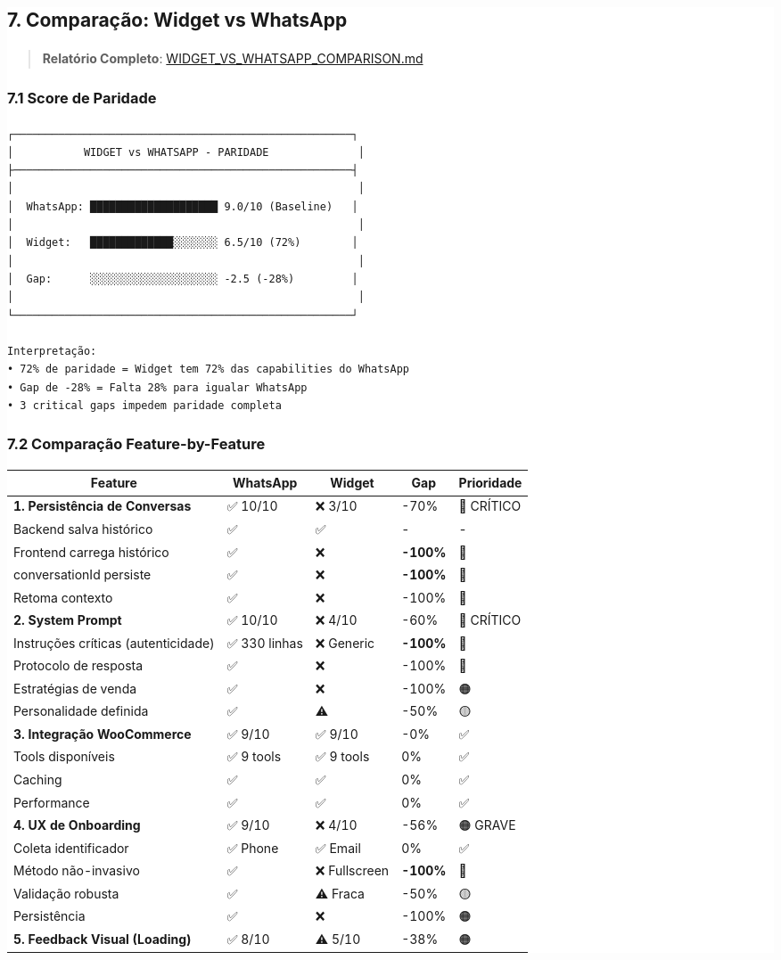 ## 7. Comparação: Widget vs WhatsApp

> **Relatório Completo**: [WIDGET_VS_WHATSAPP_COMPARISON.md](./WIDGET_VS_WHATSAPP_COMPARISON.md)

### **7.1 Score de Paridade**

```
┌─────────────────────────────────────────────────────┐
│           WIDGET vs WHATSAPP - PARIDADE              │
├─────────────────────────────────────────────────────┤
│                                                      │
│  WhatsApp: ████████████████████ 9.0/10 (Baseline)   │
│                                                      │
│  Widget:   █████████████░░░░░░░ 6.5/10 (72%)        │
│                                                      │
│  Gap:      ░░░░░░░░░░░░░░░░░░░░ -2.5 (-28%)         │
│                                                      │
└─────────────────────────────────────────────────────┘

Interpretação:
• 72% de paridade = Widget tem 72% das capabilities do WhatsApp
• Gap de -28% = Falta 28% para igualar WhatsApp
• 3 critical gaps impedem paridade completa
```

### **7.2 Comparação Feature-by-Feature**

| Feature                             | WhatsApp      | Widget        | Gap       | Prioridade |
| ----------------------------------- | ------------- | ------------- | --------- | ---------- |
| **1. Persistência de Conversas**    | ✅ 10/10      | ❌ 3/10       | -70%      | 🔴 CRÍTICO |
| Backend salva histórico             | ✅            | ✅            | -         | -          |
| Frontend carrega histórico          | ✅            | ❌            | **-100%** | 🔴         |
| conversationId persiste             | ✅            | ❌            | **-100%** | 🔴         |
| Retoma contexto                     | ✅            | ❌            | -100%     | 🔴         |
| **2. System Prompt**                | ✅ 10/10      | ❌ 4/10       | -60%      | 🔴 CRÍTICO |
| Instruções críticas (autenticidade) | ✅ 330 linhas | ❌ Generic    | **-100%** | 🔴         |
| Protocolo de resposta               | ✅            | ❌            | -100%     | 🔴         |
| Estratégias de venda                | ✅            | ❌            | -100%     | 🟠         |
| Personalidade definida              | ✅            | ⚠️            | -50%      | 🟡         |
| **3. Integração WooCommerce**       | ✅ 9/10       | ✅ 9/10       | -0%       | ✅         |
| Tools disponíveis                   | ✅ 9 tools    | ✅ 9 tools    | 0%        | ✅         |
| Caching                             | ✅            | ✅            | 0%        | ✅         |
| Performance                         | ✅            | ✅            | 0%        | ✅         |
| **4. UX de Onboarding**             | ✅ 9/10       | ❌ 4/10       | -56%      | 🟠 GRAVE   |
| Coleta identificador                | ✅ Phone      | ✅ Email      | 0%        | ✅         |
| Método não-invasivo                 | ✅            | ❌ Fullscreen | **-100%** | 🔴         |
| Validação robusta                   | ✅            | ⚠️ Fraca      | -50%      | 🟡         |
| Persistência                        | ✅            | ❌            | -100%     | 🟠         |
| **5. Feedback Visual (Loading)**    | ✅ 8/10       | ⚠️ 5/10       | -38%      | 🟠         |